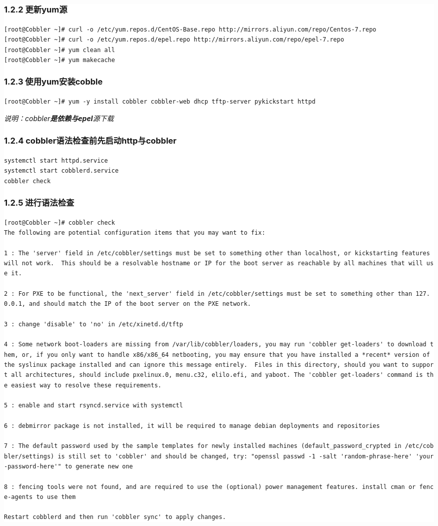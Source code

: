 ### 1.2.2 更新yum源

```shell
[root@Cobbler ~]# curl -o /etc/yum.repos.d/CentOS-Base.repo http://mirrors.aliyun.com/repo/Centos-7.repo
[root@Cobbler ~]# curl -o /etc/yum.repos.d/epel.repo http://mirrors.aliyun.com/repo/epel-7.repo
[root@Cobbler ~]# yum clean all
[root@Cobbler ~]# yum makecache
```

### 1.2.3 使用yum安装cobble

```shell
[root@Cobbler ~]# yum -y install cobbler cobbler-web dhcp tftp-server pykickstart httpd
```

   *说明：cobbler**是依赖与epel**源下载*

### 1.2.4 cobbler语法检查前先启动http与cobbler

```shell
systemctl start httpd.service
systemctl start cobblerd.service
cobbler check
```

### 1.2.5 进行语法检查

```shell
[root@Cobbler ~]# cobbler check
The following are potential configuration items that you may want to fix:

1 : The 'server' field in /etc/cobbler/settings must be set to something other than localhost, or kickstarting features will not work.  This should be a resolvable hostname or IP for the boot server as reachable by all machines that will use it.

2 : For PXE to be functional, the 'next_server' field in /etc/cobbler/settings must be set to something other than 127.0.0.1, and should match the IP of the boot server on the PXE network.

3 : change 'disable' to 'no' in /etc/xinetd.d/tftp

4 : Some network boot-loaders are missing from /var/lib/cobbler/loaders, you may run 'cobbler get-loaders' to download them, or, if you only want to handle x86/x86_64 netbooting, you may ensure that you have installed a *recent* version of the syslinux package installed and can ignore this message entirely.  Files in this directory, should you want to support all architectures, should include pxelinux.0, menu.c32, elilo.efi, and yaboot. The 'cobbler get-loaders' command is the easiest way to resolve these requirements.

5 : enable and start rsyncd.service with systemctl

6 : debmirror package is not installed, it will be required to manage debian deployments and repositories

7 : The default password used by the sample templates for newly installed machines (default_password_crypted in /etc/cobbler/settings) is still set to 'cobbler' and should be changed, try: "openssl passwd -1 -salt 'random-phrase-here' 'your-password-here'" to generate new one

8 : fencing tools were not found, and are required to use the (optional) power management features. install cman or fence-agents to use them

Restart cobblerd and then run 'cobbler sync' to apply changes.
```
